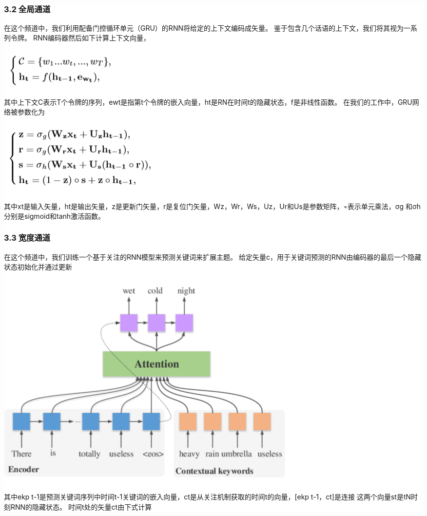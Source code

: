 ### 3.2 全局通道

在这个频道中，我们利用配备门控循环单元（GRU）的RNN将给定的上下文编码成矢量。 鉴于包含几个话语的上下文，我们将其视为一系列令牌。 RNN编码器然后如下计算上下文向量，

![](resource/images/chat-more-figure-16.png)

其中上下文C表示T个令牌的序列，ewt是指第t个令牌的嵌入向量，ht是RN在时间t的隐藏状态，f是非线性函数。 在我们的工作中，GRU网络被参数化为

![](resource/images/chat-more-figure-17.png)

其中xt是输入矢量，ht是输出矢量，z是更新门矢量，r是复位门矢量，Wz，Wr，Ws，Uz，Ur和Us是参数矩阵，◦表示单元乘法，σg 和σh分别是sigmoid和tanh激活函数。

### 3.3 宽度通道

在这个频道中，我们训练一个基于关注的RNN模型来预测关键词来扩展主题。 给定矢量c，用于关键词预测的RNN由编码器的最后一个隐藏状态初始化并通过更新

![](resource/images/chat-more-figure-3.png)

其中ekp t-1是预测关键词序列中时间t-1关键词的嵌入向量，ct是从关注机制获取的时间t的向量，[ekp t-1，ct]是连接 这两个向量st是tN时刻RNN的隐藏状态。 时间t处的矢量ct由下式计算

